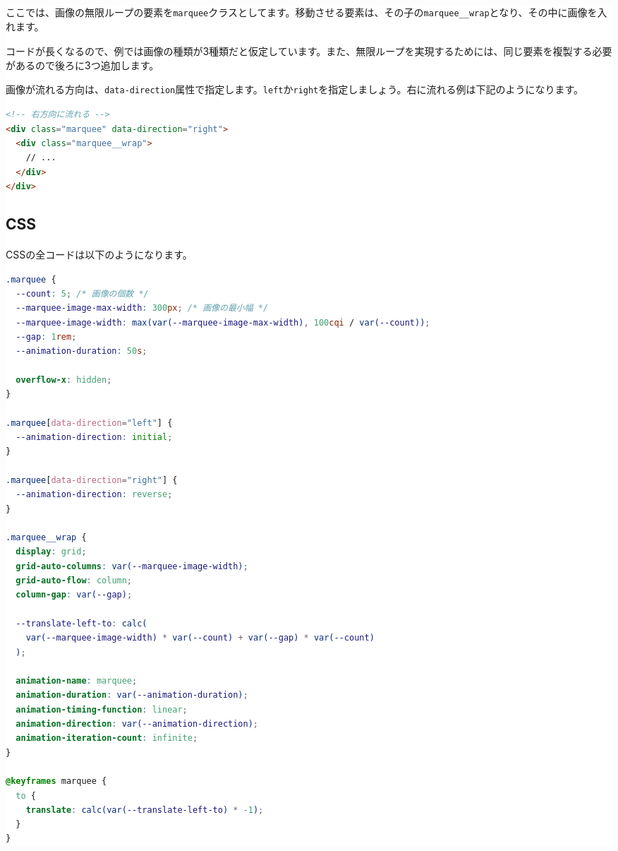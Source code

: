 ここでは、画像の無限ループの要素を`marquee`クラスとしてます。移動させる要素は、その子の`marquee__wrap`となり、その中に画像を入れます。

コードが長くなるので、例では画像の種類が3種類だと仮定しています。また、無限ループを実現するためには、同じ要素を複製する必要があるので後ろに3つ追加します。

画像が流れる方向は、`data-direction`属性で指定します。`left`か`right`を指定しましょう。右に流れる例は下記のようになります。

```html [画像を右に流れるようにしたい場合]
<!-- 右方向に流れる -->
<div class="marquee" data-direction="right">
  <div class="marquee__wrap">
    // ...
  </div>
</div>
```
## CSS

CSSの全コードは以下のようになります。

```css [CSS]
.marquee {
  --count: 5; /* 画像の個数 */  
  --marquee-image-max-width: 300px; /* 画像の最小幅 */
  --marquee-image-width: max(var(--marquee-image-max-width), 100cqi / var(--count));
  --gap: 1rem;
  --animation-duration: 50s;

  overflow-x: hidden;
}

.marquee[data-direction="left"] {
  --animation-direction: initial;
}

.marquee[data-direction="right"] {
  --animation-direction: reverse;
}

.marquee__wrap {
  display: grid;
  grid-auto-columns: var(--marquee-image-width);
  grid-auto-flow: column;
  column-gap: var(--gap);

  --translate-left-to: calc(
    var(--marquee-image-width) * var(--count) + var(--gap) * var(--count)
  );

  animation-name: marquee;
  animation-duration: var(--animation-duration);
  animation-timing-function: linear;
  animation-direction: var(--animation-direction);
  animation-iteration-count: infinite;
}

@keyframes marquee {
  to {
    translate: calc(var(--translate-left-to) * -1);
  }
}
```
